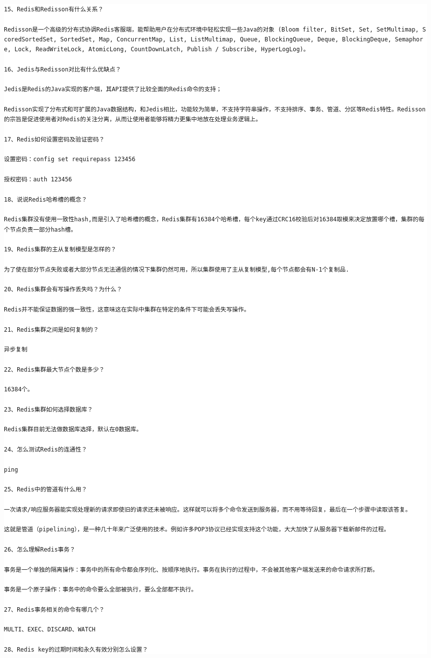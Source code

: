     15、Redis和Redisson有什么关系？
    
    Redisson是一个高级的分布式协调Redis客服端，能帮助用户在分布式环境中轻松实现一些Java的对象 (Bloom filter, BitSet, Set, SetMultimap, ScoredSortedSet, SortedSet, Map, ConcurrentMap, List, ListMultimap, Queue, BlockingQueue, Deque, BlockingDeque, Semaphore, Lock, ReadWriteLock, AtomicLong, CountDownLatch, Publish / Subscribe, HyperLogLog)。
    
    16、Jedis与Redisson对比有什么优缺点？
    
    Jedis是Redis的Java实现的客户端，其API提供了比较全面的Redis命令的支持；
    
    Redisson实现了分布式和可扩展的Java数据结构，和Jedis相比，功能较为简单，不支持字符串操作，不支持排序、事务、管道、分区等Redis特性。Redisson的宗旨是促进使用者对Redis的关注分离，从而让使用者能够将精力更集中地放在处理业务逻辑上。
    
    17、Redis如何设置密码及验证密码？
    
    设置密码：config set requirepass 123456
    
    授权密码：auth 123456
    
    18、说说Redis哈希槽的概念？
    
    Redis集群没有使用一致性hash,而是引入了哈希槽的概念，Redis集群有16384个哈希槽，每个key通过CRC16校验后对16384取模来决定放置哪个槽，集群的每个节点负责一部分hash槽。
    
    19、Redis集群的主从复制模型是怎样的？
    
    为了使在部分节点失败或者大部分节点无法通信的情况下集群仍然可用，所以集群使用了主从复制模型,每个节点都会有N-1个复制品.
    
    20、Redis集群会有写操作丢失吗？为什么？
    
    Redis并不能保证数据的强一致性，这意味这在实际中集群在特定的条件下可能会丢失写操作。
    
    21、Redis集群之间是如何复制的？
    
    异步复制
    
    22、Redis集群最大节点个数是多少？
    
    16384个。
    
    23、Redis集群如何选择数据库？
    
    Redis集群目前无法做数据库选择，默认在0数据库。
    
    24、怎么测试Redis的连通性？
    
    ping
    
    25、Redis中的管道有什么用？
    
    一次请求/响应服务器能实现处理新的请求即使旧的请求还未被响应。这样就可以将多个命令发送到服务器，而不用等待回复，最后在一个步骤中读取该答复。
    
    这就是管道（pipelining），是一种几十年来广泛使用的技术。例如许多POP3协议已经实现支持这个功能，大大加快了从服务器下载新邮件的过程。
    
    26、怎么理解Redis事务？
    
    事务是一个单独的隔离操作：事务中的所有命令都会序列化、按顺序地执行。事务在执行的过程中，不会被其他客户端发送来的命令请求所打断。
    
    事务是一个原子操作：事务中的命令要么全部被执行，要么全部都不执行。
    
    27、Redis事务相关的命令有哪几个？
    
    MULTI、EXEC、DISCARD、WATCH
    
    28、Redis key的过期时间和永久有效分别怎么设置？
    